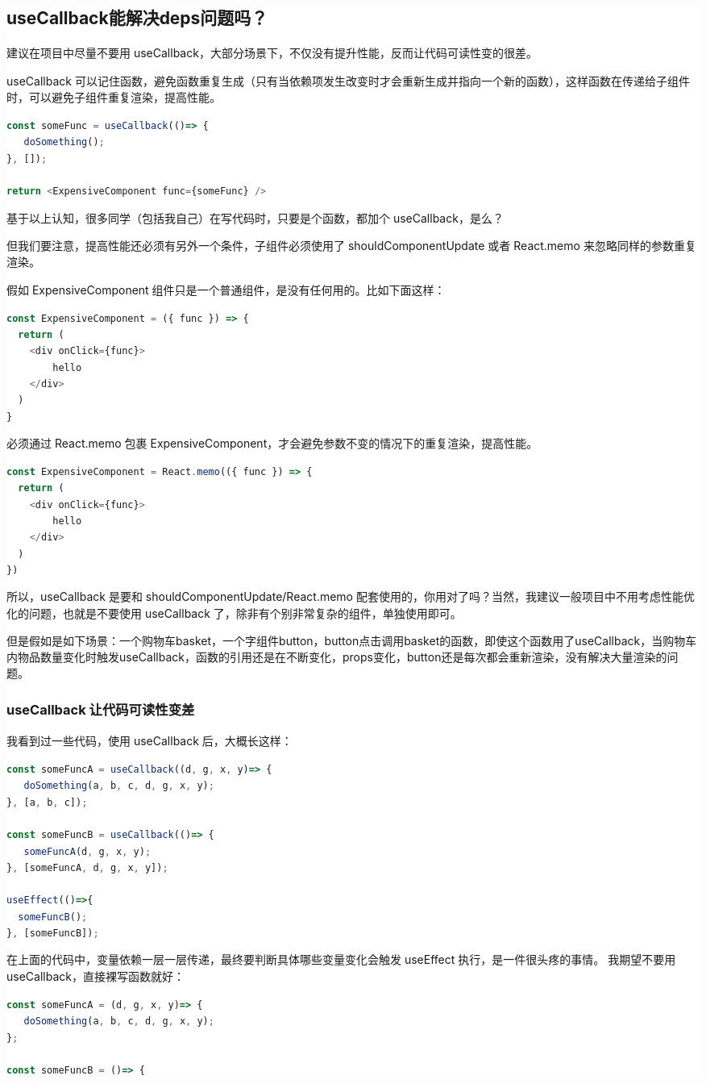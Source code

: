 ##  useCallback能解决deps问题吗？
建议在项目中尽量不要用 useCallback，大部分场景下，不仅没有提升性能，反而让代码可读性变的很差。

useCallback 可以记住函数，避免函数重复生成（只有当依赖项发生改变时才会重新生成并指向一个新的函数），这样函数在传递给子组件时，可以避免子组件重复渲染，提高性能。
```js
const someFunc = useCallback(()=> {
   doSomething();
}, []);

return <ExpensiveComponent func={someFunc} />
```

基于以上认知，很多同学（包括我自己）在写代码时，只要是个函数，都加个 useCallback，是么？

但我们要注意，提高性能还必须有另外一个条件，子组件必须使用了 shouldComponentUpdate 或者 React.memo 来忽略同样的参数重复渲染。

假如 ExpensiveComponent 组件只是一个普通组件，是没有任何用的。比如下面这样：
```js
const ExpensiveComponent = ({ func }) => {
  return (
    <div onClick={func}>
        hello
    </div>
  )
}
```

必须通过 React.memo 包裹 ExpensiveComponent，才会避免参数不变的情况下的重复渲染，提高性能。
```js
const ExpensiveComponent = React.memo(({ func }) => {
  return (
    <div onClick={func}>
        hello
    </div>
  )
})
```

所以，useCallback 是要和 shouldComponentUpdate/React.memo 配套使用的，你用对了吗？当然，我建议一般项目中不用考虑性能优化的问题，也就是不要使用 useCallback 了，除非有个别非常复杂的组件，单独使用即可。

但是假如是如下场景：一个购物车basket，一个字组件button，button点击调用basket的函数，即使这个函数用了useCallback，当购物车内物品数量变化时触发useCallback，函数的引用还是在不断变化，props变化，button还是每次都会重新渲染，没有解决大量渲染的问题。

### useCallback 让代码可读性变差
我看到过一些代码，使用 useCallback 后，大概长这样：
```js
const someFuncA = useCallback((d, g, x, y)=> {
   doSomething(a, b, c, d, g, x, y);
}, [a, b, c]);

const someFuncB = useCallback(()=> {
   someFuncA(d, g, x, y);
}, [someFuncA, d, g, x, y]);

useEffect(()=>{
  someFuncB();
}, [someFuncB]);
```
在上面的代码中，变量依赖一层一层传递，最终要判断具体哪些变量变化会触发 useEffect 执行，是一件很头疼的事情。
我期望不要用 useCallback，直接裸写函数就好：
```js
const someFuncA = (d, g, x, y)=> {
   doSomething(a, b, c, d, g, x, y);
};

const someFuncB = ()=> {
```